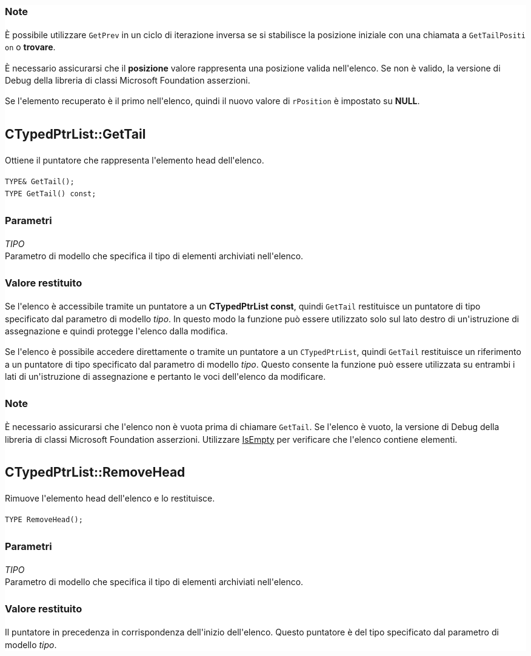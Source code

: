 ### <a name="remarks"></a>Note  
 È possibile utilizzare `GetPrev` in un ciclo di iterazione inversa se si stabilisce la posizione iniziale con una chiamata a `GetTailPosition` o **trovare**.  
  
 È necessario assicurarsi che il **posizione** valore rappresenta una posizione valida nell'elenco. Se non è valido, la versione di Debug della libreria di classi Microsoft Foundation asserzioni.  
  
 Se l'elemento recuperato è il primo nell'elenco, quindi il nuovo valore di `rPosition` è impostato su **NULL**.  
  
##  <a name="gettail"></a>  CTypedPtrList::GetTail  
 Ottiene il puntatore che rappresenta l'elemento head dell'elenco.  
  
```  
TYPE& GetTail();  
TYPE GetTail() const;  
```  
  
### <a name="parameters"></a>Parametri  
 *TIPO*  
 Parametro di modello che specifica il tipo di elementi archiviati nell'elenco.  
  
### <a name="return-value"></a>Valore restituito  
 Se l'elenco è accessibile tramite un puntatore a un **CTypedPtrList const**, quindi `GetTail` restituisce un puntatore di tipo specificato dal parametro di modello *tipo*. In questo modo la funzione può essere utilizzato solo sul lato destro di un'istruzione di assegnazione e quindi protegge l'elenco dalla modifica.  
  
 Se l'elenco è possibile accedere direttamente o tramite un puntatore a un `CTypedPtrList`, quindi `GetTail` restituisce un riferimento a un puntatore di tipo specificato dal parametro di modello *tipo*. Questo consente la funzione può essere utilizzata su entrambi i lati di un'istruzione di assegnazione e pertanto le voci dell'elenco da modificare.  
  
### <a name="remarks"></a>Note  
 È necessario assicurarsi che l'elenco non è vuota prima di chiamare `GetTail`. Se l'elenco è vuoto, la versione di Debug della libreria di classi Microsoft Foundation asserzioni. Utilizzare [IsEmpty](../../mfc/reference/coblist-class.md#isempty) per verificare che l'elenco contiene elementi.  
  
##  <a name="removehead"></a>  CTypedPtrList::RemoveHead  
 Rimuove l'elemento head dell'elenco e lo restituisce.  
  
```  
TYPE RemoveHead();
```  
  
### <a name="parameters"></a>Parametri  
 *TIPO*  
 Parametro di modello che specifica il tipo di elementi archiviati nell'elenco.  
  
### <a name="return-value"></a>Valore restituito  
 Il puntatore in precedenza in corrispondenza dell'inizio dell'elenco. Questo puntatore è del tipo specificato dal parametro di modello *tipo*.  
  